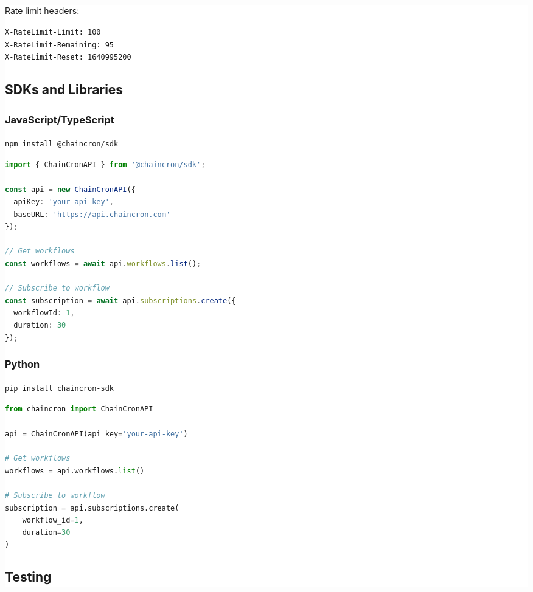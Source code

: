Rate limit headers:
```http
X-RateLimit-Limit: 100
X-RateLimit-Remaining: 95
X-RateLimit-Reset: 1640995200
```

## SDKs and Libraries

### JavaScript/TypeScript
```bash
npm install @chaincron/sdk
```

```typescript
import { ChainCronAPI } from '@chaincron/sdk';

const api = new ChainCronAPI({
  apiKey: 'your-api-key',
  baseURL: 'https://api.chaincron.com'
});

// Get workflows
const workflows = await api.workflows.list();

// Subscribe to workflow
const subscription = await api.subscriptions.create({
  workflowId: 1,
  duration: 30
});
```

### Python
```bash
pip install chaincron-sdk
```

```python
from chaincron import ChainCronAPI

api = ChainCronAPI(api_key='your-api-key')

# Get workflows
workflows = api.workflows.list()

# Subscribe to workflow
subscription = api.subscriptions.create(
    workflow_id=1,
    duration=30
)
```

## Testing
